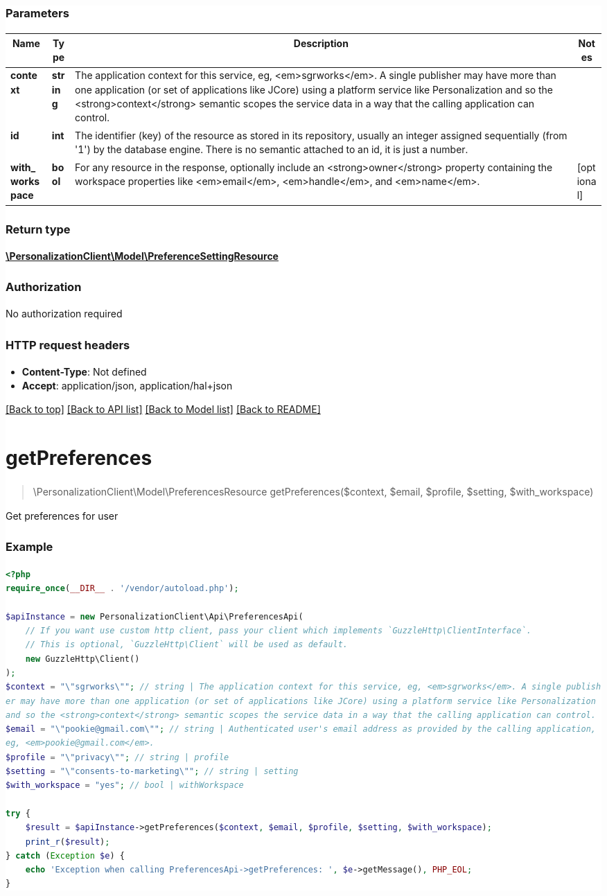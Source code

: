 ### Parameters

Name | Type | Description  | Notes
------------- | ------------- | ------------- | -------------
 **context** | **string**| The application context for this service, eg, &lt;em&gt;sgrworks&lt;/em&gt;. A single publisher may have more than one application (or set of applications like JCore) using a platform service like Personalization and so the &lt;strong&gt;context&lt;/strong&gt; semantic scopes the service data in a way that the calling application can control. |
 **id** | **int**| The identifier (key) of the resource as stored in its repository, usually an integer assigned sequentially (from &#39;1&#39;) by the database engine. There is no semantic attached to  an id, it is just a number. |
 **with_workspace** | **bool**| For any resource in the response, optionally include an &lt;strong&gt;owner&lt;/strong&gt; property containing the workspace properties like &lt;em&gt;email&lt;/em&gt;, &lt;em&gt;handle&lt;/em&gt;, and &lt;em&gt;name&lt;/em&gt;. | [optional]

### Return type

[**\PersonalizationClient\Model\PreferenceSettingResource**](../Model/PreferenceSettingResource.md)

### Authorization

No authorization required

### HTTP request headers

 - **Content-Type**: Not defined
 - **Accept**: application/json, application/hal+json

[[Back to top]](#) [[Back to API list]](../../README.md#documentation-for-api-endpoints) [[Back to Model list]](../../README.md#documentation-for-models) [[Back to README]](../../README.md)

# **getPreferences**
> \PersonalizationClient\Model\PreferencesResource getPreferences($context, $email, $profile, $setting, $with_workspace)

Get preferences for user

### Example
```php
<?php
require_once(__DIR__ . '/vendor/autoload.php');

$apiInstance = new PersonalizationClient\Api\PreferencesApi(
    // If you want use custom http client, pass your client which implements `GuzzleHttp\ClientInterface`.
    // This is optional, `GuzzleHttp\Client` will be used as default.
    new GuzzleHttp\Client()
);
$context = "\"sgrworks\""; // string | The application context for this service, eg, <em>sgrworks</em>. A single publisher may have more than one application (or set of applications like JCore) using a platform service like Personalization and so the <strong>context</strong> semantic scopes the service data in a way that the calling application can control.
$email = "\"pookie@gmail.com\""; // string | Authenticated user's email address as provided by the calling application, eg, <em>pookie@gmail.com</em>.
$profile = "\"privacy\""; // string | profile
$setting = "\"consents-to-marketing\""; // string | setting
$with_workspace = "yes"; // bool | withWorkspace

try {
    $result = $apiInstance->getPreferences($context, $email, $profile, $setting, $with_workspace);
    print_r($result);
} catch (Exception $e) {
    echo 'Exception when calling PreferencesApi->getPreferences: ', $e->getMessage(), PHP_EOL;
}
```